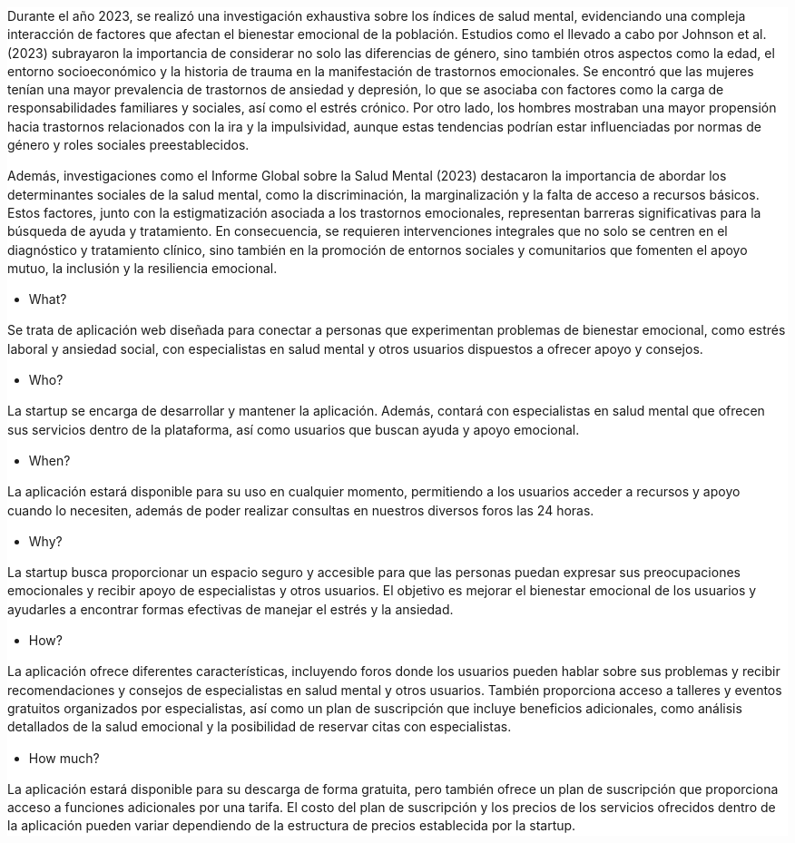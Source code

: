 Durante el año 2023, se realizó una investigación exhaustiva sobre los índices de salud mental, evidenciando una compleja interacción de factores que afectan el bienestar emocional de la población. Estudios como el llevado a cabo por Johnson et al. (2023) subrayaron la importancia de considerar no solo las diferencias de género, sino también otros aspectos como la edad, el entorno socioeconómico y la historia de trauma en la manifestación de trastornos emocionales. Se encontró que las mujeres tenían una mayor prevalencia de trastornos de ansiedad y depresión, lo que se asociaba con factores como la carga de responsabilidades familiares y sociales, así como el estrés crónico. Por otro lado, los hombres mostraban una mayor propensión hacia trastornos relacionados con la ira y la impulsividad, aunque estas tendencias podrían estar influenciadas por normas de género y roles sociales preestablecidos.

Además, investigaciones como el Informe Global sobre la Salud Mental (2023) destacaron la importancia de abordar los determinantes sociales de la salud mental, como la discriminación, la marginalización y la falta de acceso a recursos básicos. Estos factores, junto con la estigmatización asociada a los trastornos emocionales, representan barreras significativas para la búsqueda de ayuda y tratamiento. En consecuencia, se requieren intervenciones integrales que no solo se centren en el diagnóstico y tratamiento clínico, sino también en la promoción de entornos sociales y comunitarios que fomenten el apoyo mutuo, la inclusión y la resiliencia emocional.

* What?

Se trata de aplicación web diseñada para conectar a personas que experimentan problemas de bienestar emocional, como estrés laboral y ansiedad social, con especialistas en salud mental y otros usuarios dispuestos a ofrecer apoyo y consejos.

* Who?

La startup se encarga de desarrollar y mantener la aplicación. Además, contará con especialistas en salud mental que ofrecen sus servicios dentro de la plataforma, así como usuarios que buscan ayuda y apoyo emocional.

* When?
  
La aplicación estará disponible para su uso en cualquier momento, permitiendo a los usuarios acceder a recursos y apoyo cuando lo necesiten, además de poder realizar consultas en nuestros diversos foros las 24 horas.

* Why?
  
La startup busca proporcionar un espacio seguro y accesible para que las personas puedan expresar sus preocupaciones emocionales y recibir apoyo de especialistas y otros usuarios. El objetivo es mejorar el bienestar emocional de los usuarios y ayudarles a encontrar formas efectivas de manejar el estrés y la ansiedad.

* How?

La aplicación ofrece diferentes características, incluyendo foros donde los usuarios pueden hablar sobre sus problemas y recibir recomendaciones y consejos de especialistas en salud mental y otros usuarios. También proporciona acceso a talleres y eventos gratuitos organizados por especialistas, así como un plan de suscripción que incluye beneficios adicionales, como análisis detallados de la salud emocional y la posibilidad de reservar citas con especialistas.

* How much?

La aplicación estará disponible para su descarga de forma gratuita, pero también ofrece un plan de suscripción que proporciona acceso a funciones adicionales por una tarifa. El costo del plan de suscripción y los precios de los servicios ofrecidos dentro de la aplicación pueden variar dependiendo de la estructura de precios establecida por la startup.

